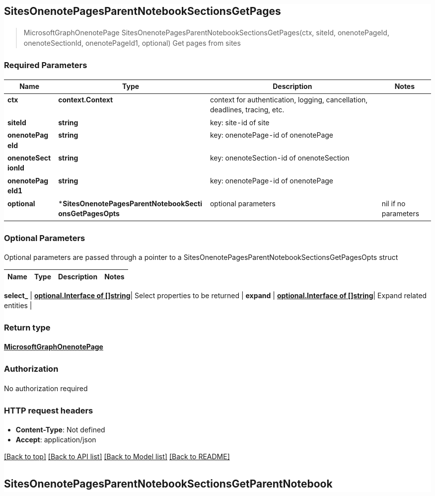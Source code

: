 
## SitesOnenotePagesParentNotebookSectionsGetPages

> MicrosoftGraphOnenotePage SitesOnenotePagesParentNotebookSectionsGetPages(ctx, siteId, onenotePageId, onenoteSectionId, onenotePageId1, optional)
Get pages from sites

### Required Parameters


Name | Type | Description  | Notes
------------- | ------------- | ------------- | -------------
**ctx** | **context.Context** | context for authentication, logging, cancellation, deadlines, tracing, etc.
**siteId** | **string**| key: site-id of site | 
**onenotePageId** | **string**| key: onenotePage-id of onenotePage | 
**onenoteSectionId** | **string**| key: onenoteSection-id of onenoteSection | 
**onenotePageId1** | **string**| key: onenotePage-id of onenotePage | 
 **optional** | ***SitesOnenotePagesParentNotebookSectionsGetPagesOpts** | optional parameters | nil if no parameters

### Optional Parameters

Optional parameters are passed through a pointer to a SitesOnenotePagesParentNotebookSectionsGetPagesOpts struct


Name | Type | Description  | Notes
------------- | ------------- | ------------- | -------------




 **select_** | [**optional.Interface of []string**](string.md)| Select properties to be returned | 
 **expand** | [**optional.Interface of []string**](string.md)| Expand related entities | 

### Return type

[**MicrosoftGraphOnenotePage**](microsoft.graph.onenotePage.md)

### Authorization

No authorization required

### HTTP request headers

- **Content-Type**: Not defined
- **Accept**: application/json

[[Back to top]](#) [[Back to API list]](../README.md#documentation-for-api-endpoints)
[[Back to Model list]](../README.md#documentation-for-models)
[[Back to README]](../README.md)


## SitesOnenotePagesParentNotebookSectionsGetParentNotebook
